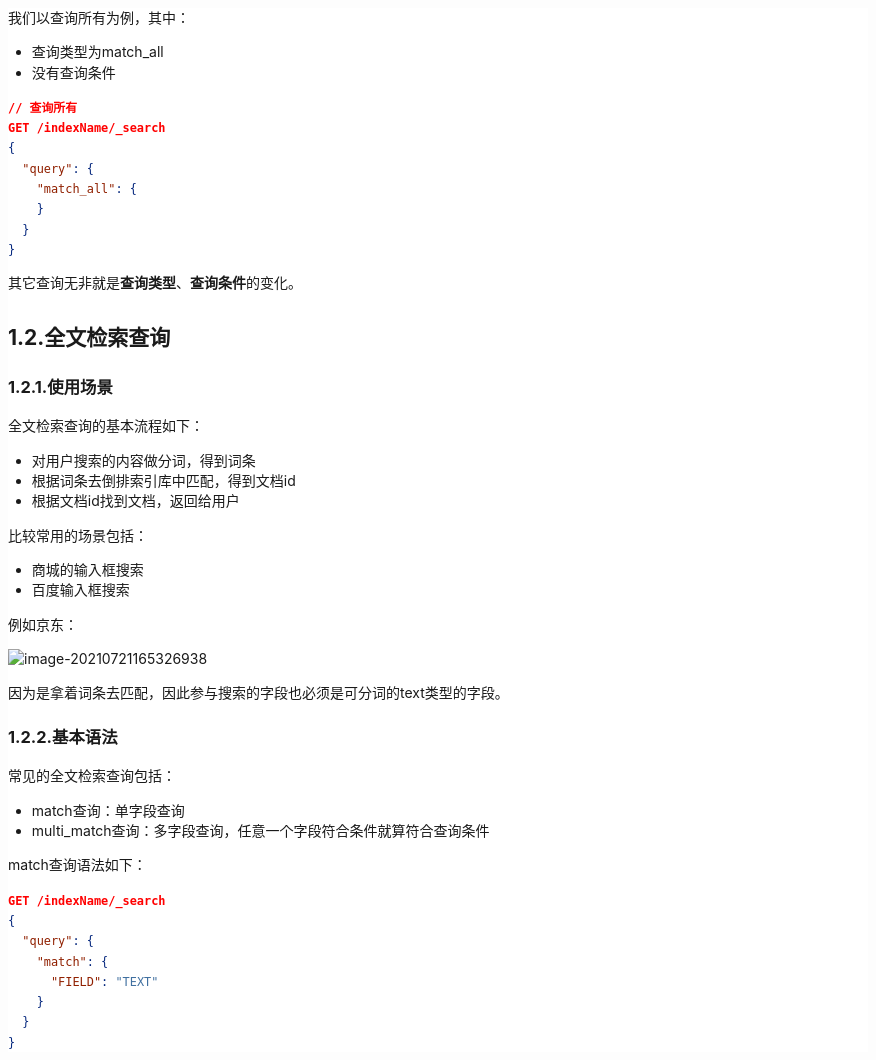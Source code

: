 我们以查询所有为例，其中：

- 查询类型为match_all
- 没有查询条件

```json
// 查询所有
GET /indexName/_search
{
  "query": {
    "match_all": {
    }
  }
}
```

其它查询无非就是**查询类型**、**查询条件**的变化。



## 1.2.全文检索查询



### 1.2.1.使用场景

全文检索查询的基本流程如下：

- 对用户搜索的内容做分词，得到词条
- 根据词条去倒排索引库中匹配，得到文档id
- 根据文档id找到文档，返回给用户

比较常用的场景包括：

- 商城的输入框搜索
- 百度输入框搜索 

例如京东：

![image-20210721165326938](https://jackchen-note.oss-cn-beijing.aliyuncs.com/Java/SpringCloud/elasticsearch/image-20210721165326938.png)



因为是拿着词条去匹配，因此参与搜索的字段也必须是可分词的text类型的字段。



### 1.2.2.基本语法

常见的全文检索查询包括：

- match查询：单字段查询
- multi_match查询：多字段查询，任意一个字段符合条件就算符合查询条件

match查询语法如下：

```json
GET /indexName/_search
{
  "query": {
    "match": {
      "FIELD": "TEXT"
    }
  }
}
```
